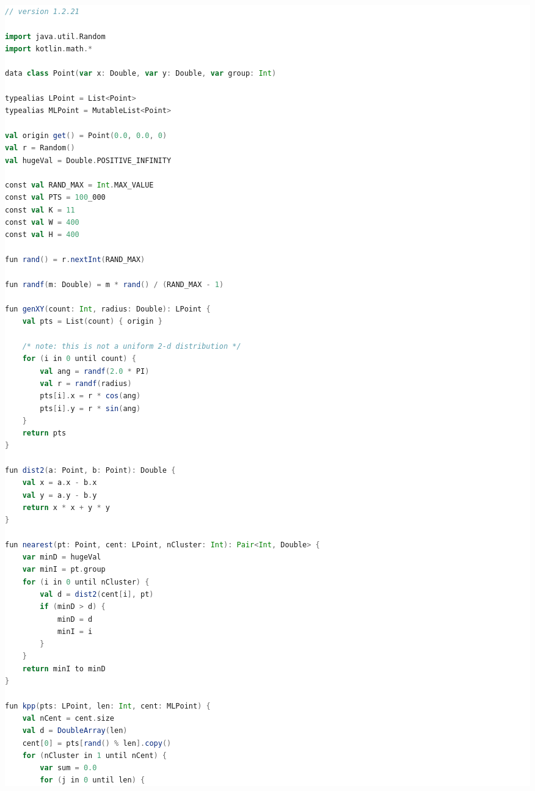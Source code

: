```scala
// version 1.2.21

import java.util.Random
import kotlin.math.*

data class Point(var x: Double, var y: Double, var group: Int)

typealias LPoint = List<Point>
typealias MLPoint = MutableList<Point>

val origin get() = Point(0.0, 0.0, 0)
val r = Random()
val hugeVal = Double.POSITIVE_INFINITY

const val RAND_MAX = Int.MAX_VALUE
const val PTS = 100_000
const val K = 11
const val W = 400
const val H = 400

fun rand() = r.nextInt(RAND_MAX)

fun randf(m: Double) = m * rand() / (RAND_MAX - 1)

fun genXY(count: Int, radius: Double): LPoint {
    val pts = List(count) { origin }

    /* note: this is not a uniform 2-d distribution */
    for (i in 0 until count) {
        val ang = randf(2.0 * PI)
        val r = randf(radius)
        pts[i].x = r * cos(ang)
        pts[i].y = r * sin(ang)
    }
    return pts
}

fun dist2(a: Point, b: Point): Double {
    val x = a.x - b.x
    val y = a.y - b.y
    return x * x + y * y
}

fun nearest(pt: Point, cent: LPoint, nCluster: Int): Pair<Int, Double> {
    var minD = hugeVal
    var minI = pt.group
    for (i in 0 until nCluster) {
        val d = dist2(cent[i], pt)
        if (minD > d) {
            minD = d
            minI = i
        }
    }
    return minI to minD
}

fun kpp(pts: LPoint, len: Int, cent: MLPoint) {
    val nCent = cent.size
    val d = DoubleArray(len)
    cent[0] = pts[rand() % len].copy()
    for (nCluster in 1 until nCent) {
        var sum = 0.0
        for (j in 0 until len) {
```